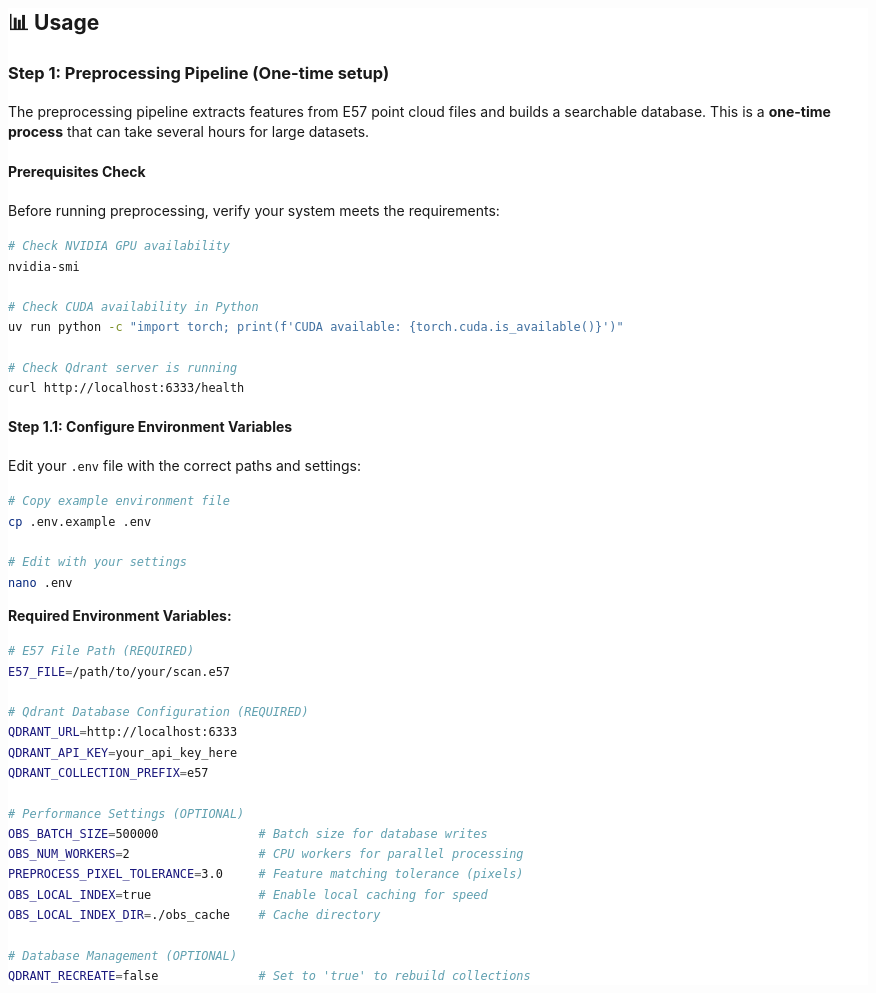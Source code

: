 ## 📊 Usage

### Step 1: Preprocessing Pipeline (One-time setup)

The preprocessing pipeline extracts features from E57 point cloud files and builds a searchable database. This is a **one-time process** that can take several hours for large datasets.

#### Prerequisites Check

Before running preprocessing, verify your system meets the requirements:

```bash
# Check NVIDIA GPU availability
nvidia-smi

# Check CUDA availability in Python
uv run python -c "import torch; print(f'CUDA available: {torch.cuda.is_available()}')"

# Check Qdrant server is running
curl http://localhost:6333/health
```

#### Step 1.1: Configure Environment Variables

Edit your `.env` file with the correct paths and settings:

```bash
# Copy example environment file
cp .env.example .env

# Edit with your settings
nano .env
```

**Required Environment Variables:**

```bash
# E57 File Path (REQUIRED)
E57_FILE=/path/to/your/scan.e57

# Qdrant Database Configuration (REQUIRED)
QDRANT_URL=http://localhost:6333
QDRANT_API_KEY=your_api_key_here
QDRANT_COLLECTION_PREFIX=e57

# Performance Settings (OPTIONAL)
OBS_BATCH_SIZE=500000              # Batch size for database writes
OBS_NUM_WORKERS=2                  # CPU workers for parallel processing
PREPROCESS_PIXEL_TOLERANCE=3.0     # Feature matching tolerance (pixels)
OBS_LOCAL_INDEX=true               # Enable local caching for speed
OBS_LOCAL_INDEX_DIR=./obs_cache    # Cache directory

# Database Management (OPTIONAL)
QDRANT_RECREATE=false              # Set to 'true' to rebuild collections
```
